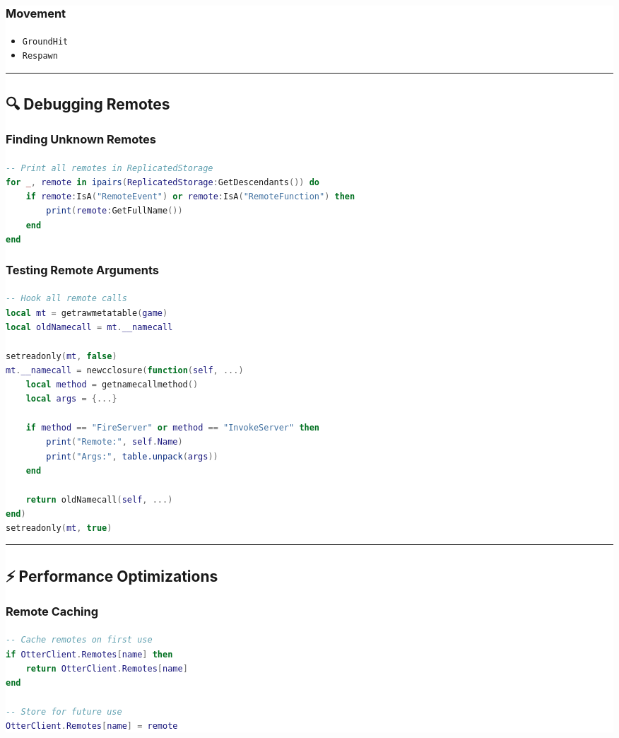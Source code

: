 ### Movement
- `GroundHit`
- `Respawn`

---

## 🔍 Debugging Remotes

### Finding Unknown Remotes
```lua
-- Print all remotes in ReplicatedStorage
for _, remote in ipairs(ReplicatedStorage:GetDescendants()) do
    if remote:IsA("RemoteEvent") or remote:IsA("RemoteFunction") then
        print(remote:GetFullName())
    end
end
```

### Testing Remote Arguments
```lua
-- Hook all remote calls
local mt = getrawmetatable(game)
local oldNamecall = mt.__namecall

setreadonly(mt, false)
mt.__namecall = newcclosure(function(self, ...)
    local method = getnamecallmethod()
    local args = {...}
    
    if method == "FireServer" or method == "InvokeServer" then
        print("Remote:", self.Name)
        print("Args:", table.unpack(args))
    end
    
    return oldNamecall(self, ...)
end)
setreadonly(mt, true)
```

---

## ⚡ Performance Optimizations

### Remote Caching
```lua
-- Cache remotes on first use
if OtterClient.Remotes[name] then
    return OtterClient.Remotes[name]
end

-- Store for future use
OtterClient.Remotes[name] = remote
```

